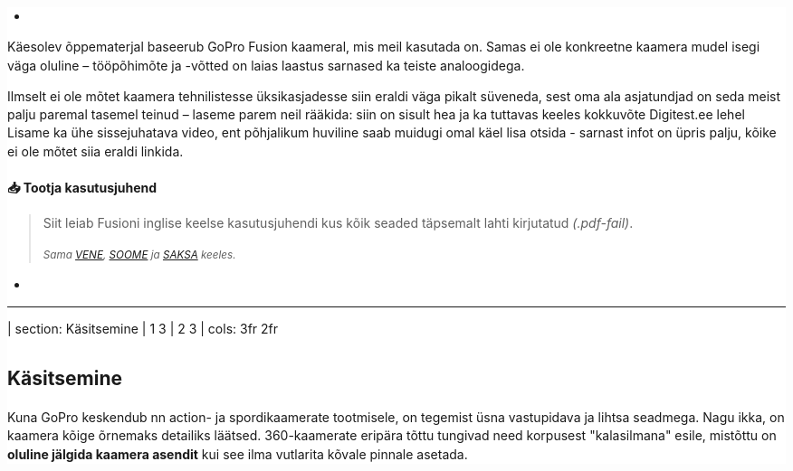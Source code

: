 -

Käesolev õppematerjal baseerub GoPro Fusion kaameral, mis meil kasutada on. Samas ei ole konkreetne kaamera mudel isegi väga oluline – tööpõhimõte ja -võtted on laias laastus sarnased ka teiste analoogidega.

Ilmselt ei ole mõtet kaamera tehnilistesse üksikasjadesse siin eraldi väga pikalt süveneda, sest oma ala asjatundjad on seda meist palju paremal tasemel teinud – laseme parem neil rääkida: siin on sisult hea ja ka tuttavas keeles <f-link to="https://www.digitest.ee/gopro-fusion/">kokkuvõte Digitest.ee lehel</f-link> 
Lisame ka ühe sissejuhatava video, ent põhjalikum huviline saab muidugi omal käel lisa otsida - sarnast infot on üpris palju, kõike ei ole mõtet siia eraldi linkida.

#### 📥 Tootja kasutusjuhend

<blockquote>

<f-link to="https://gopro.com/content/dam/help/fusion/manuals/Fusion_UM_ENG_REVC.pdf">Siit leiab Fusioni inglise keelse kasutusjuhendi</f-link> kus kõik seaded täpsemalt lahti kirjutatud *(.pdf-fail)*.

<small><i>Sama <a href="https://gopro.com/content/dam/help/fusion/manuals/Fusion_UM_RU_REVC.pdf" target="_blank">VENE</a>, <a href="https://gopro.com/content/dam/help/fusion/manuals/Fusion_UM_FI_REVC.pdf" target="_blank">SOOME</a> ja <a href="https://gopro.com/content/dam/help/fusion/manuals/Fusion_UM_DE_REVC.pdf" target="_blank">SAKSA</a> keeles.</i></small>

</blockquote>





-

<f-video src="https://www.youtube.com/watch?v=xqMfYKNyVNo" />



---








| section: Käsitsemine
| 1 3
| 2 3
| cols: 3fr 2fr

## Käsitsemine

Kuna GoPro keskendub nn action- ja spordikaamerate tootmisele, on tegemist üsna vastupidava ja lihtsa seadmega. Nagu ikka, on kaamera kõige õrnemaks detailiks läätsed. 360-kaamerate eripära tõttu tungivad need korpusest "kalasilmana" esile, mistõttu on **oluline jälgida kaamera asendit** kui see ilma vutlarita kõvale pinnale asetada.

